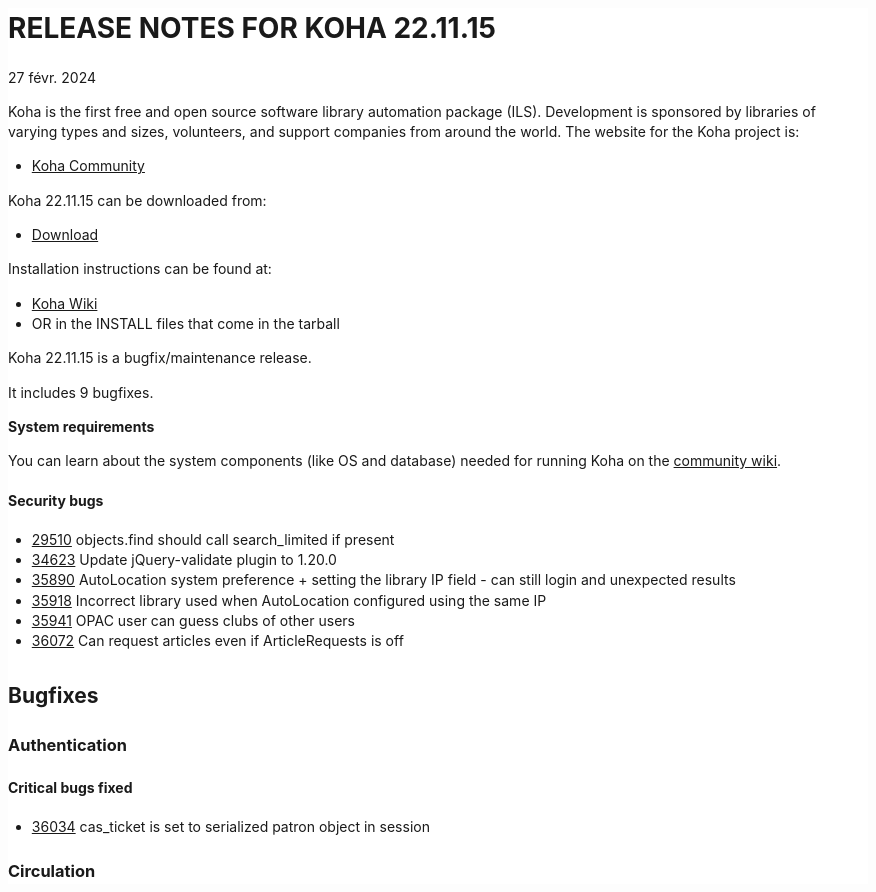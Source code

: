# RELEASE NOTES FOR KOHA 22.11.15
27 févr. 2024

Koha is the first free and open source software library automation
package (ILS). Development is sponsored by libraries of varying types
and sizes, volunteers, and support companies from around the world. The
website for the Koha project is:

- [Koha Community](http://koha-community.org)

Koha 22.11.15 can be downloaded from:

- [Download](http://download.koha-community.org/koha-22.11.15.tar.gz)

Installation instructions can be found at:

- [Koha Wiki](http://wiki.koha-community.org/wiki/Installation_Documentation)
- OR in the INSTALL files that come in the tarball

Koha 22.11.15 is a bugfix/maintenance release.

It includes 9 bugfixes.

**System requirements**

You can learn about the system components (like OS and database) needed for running Koha on the [community wiki](https://wiki.koha-community.org/wiki/System_requirements_and_recommendations).


#### Security bugs

- [29510](http://bugs.koha-community.org/bugzilla3/show_bug.cgi?id=29510) objects.find should call search_limited if present
- [34623](http://bugs.koha-community.org/bugzilla3/show_bug.cgi?id=34623) Update jQuery-validate plugin to 1.20.0
- [35890](http://bugs.koha-community.org/bugzilla3/show_bug.cgi?id=35890) AutoLocation system preference + setting the library IP field - can still login and unexpected results
- [35918](http://bugs.koha-community.org/bugzilla3/show_bug.cgi?id=35918) Incorrect library used when AutoLocation configured using the same IP
- [35941](http://bugs.koha-community.org/bugzilla3/show_bug.cgi?id=35941) OPAC user can guess clubs of other users
- [36072](http://bugs.koha-community.org/bugzilla3/show_bug.cgi?id=36072) Can request articles even if ArticleRequests is off

## Bugfixes

### Authentication

#### Critical bugs fixed

- [36034](http://bugs.koha-community.org/bugzilla3/show_bug.cgi?id=36034) cas_ticket is set to serialized patron object in session

### Circulation
